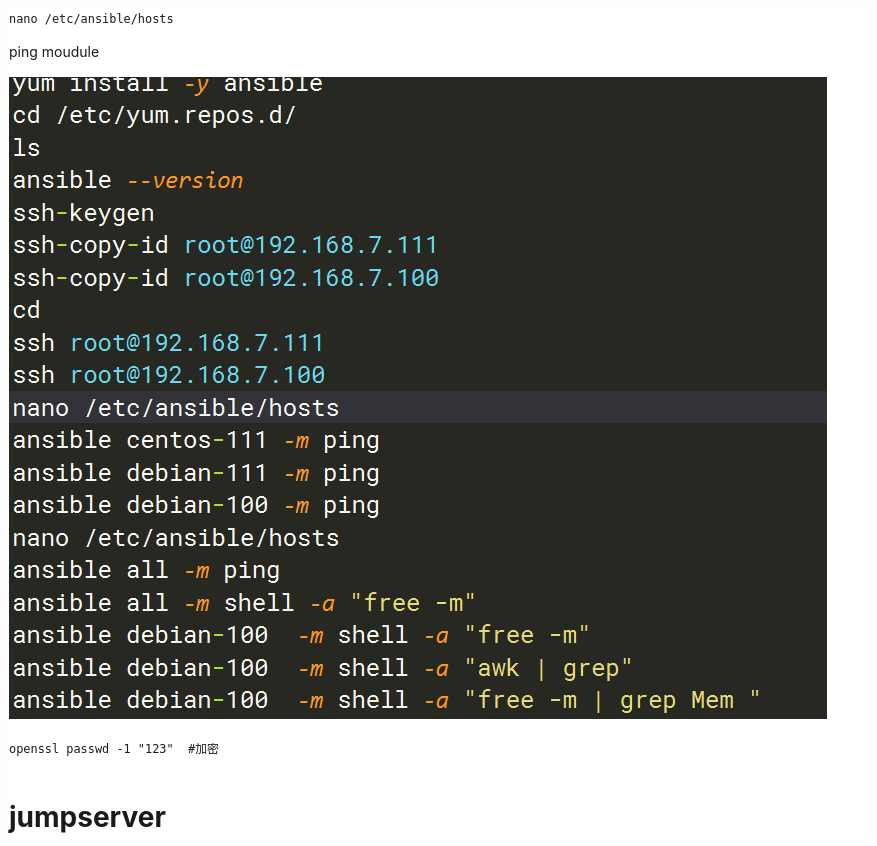 ```shell
nano /etc/ansible/hosts
```



ping moudule

![	72498629345](MyLinux.assets/1724986293451.png)





```shell
openssl passwd -1 "123"  #加密
```







# jumpserver
